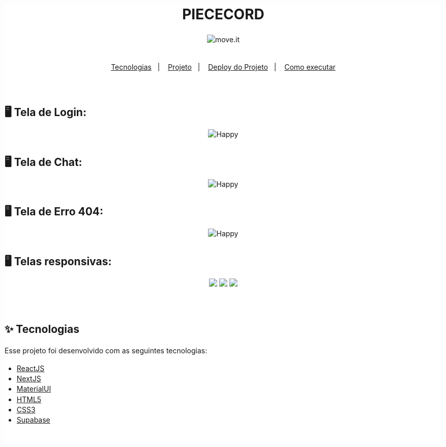 <div align="center">
 <h1>PIECECORD</h1>
 <img alt="move.it" title="move.it" src="https://user-images.githubusercontent.com/66326378/151872691-7be2c1ca-0838-4867-962b-8727600d89fd.png" height=150px  />
</div>

<br>

<p align="center">
  <a href="#-tecnologias">Tecnologias</a>&nbsp;&nbsp;&nbsp;|&nbsp;&nbsp;&nbsp;
  <a href="#-projeto">Projeto</a>&nbsp;&nbsp;&nbsp;|&nbsp;&nbsp;&nbsp;
  <a href="#-deploy-do-projeto">Deploy do Projeto</a>&nbsp;&nbsp;&nbsp;|&nbsp;&nbsp;&nbsp;
  <a href="#-como-executar">Como executar</a>
</p>

<br>

<h2>🖥️ Tela de Login: </h2>
<p align="center">
  <img alt="Happy" src="https://user-images.githubusercontent.com/66326378/151872840-b662399d-1fb7-4acd-ac11-50279afcf0e6.png" width="100%">
</p>
<h2>🖥️ Tela de Chat: </h2>
<p align="center">
  <img alt="Happy" src="https://user-images.githubusercontent.com/66326378/151872923-4a13b2b0-e359-4ecf-96fb-b68ef20fc7a9.png" width="100%">
</p>
<h2>🖥️ Tela de Erro 404: </h2>
<p align="center">
  <img alt="Happy" src="https://user-images.githubusercontent.com/66326378/151897824-3473e456-e99f-43de-86b4-5e9d04815a03.png" width="100%">
</p>
<h2>🖥️ Telas responsivas: </h2>
<p float="left" align="center">
  <img src="https://user-images.githubusercontent.com/66326378/151873145-f1f6d747-5c5d-4d66-abf7-8f3ad22000e2.png" width="18%" /> 
  <img src="https://user-images.githubusercontent.com/66326378/151873137-a44762f9-a052-441c-8de3-b1e39fed2a5d.png" width="22%" />
  <img src="https://user-images.githubusercontent.com/66326378/151897706-652fd895-bfc1-4406-8272-6e6c1fab703a.png" width="18%" />
</p>

<br>

## ✨ Tecnologias

Esse projeto foi desenvolvido com as seguintes tecnologias:

- [ReactJS](https://reactjs.org)
- [NextJS](https://nextjs.org/)
- [MaterialUI](https://mui.com/pt/)
- [HTML5](https://developer.mozilla.org/pt-BR/docs/Web/HTML)
- [CSS3](https://developer.mozilla.org/pt-BR/docs/Web/CSS)
- [Supabase](https://supabase.com)

<br>
